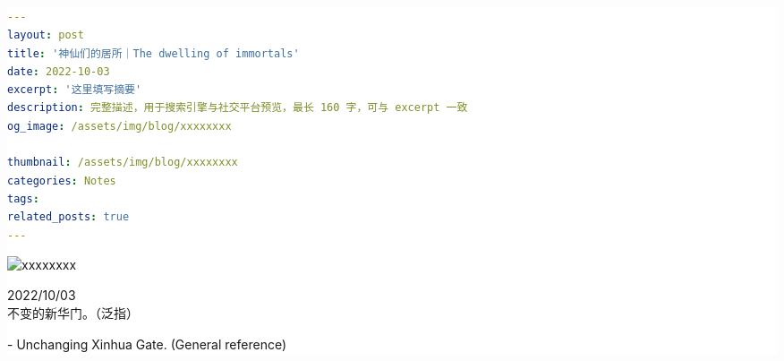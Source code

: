 ```yaml
---
layout: post
title: '神仙们的居所｜The dwelling of immortals'
date: 2022-10-03
excerpt: '这里填写摘要'
description: 完整描述，用于搜索引擎与社交平台预览，最长 160 字，可与 excerpt 一致
og_image: /assets/img/blog/xxxxxxxx

thumbnail: /assets/img/blog/xxxxxxxx
categories: Notes
tags: 
related_posts: true
---
```


<img src="/assets/img/blog/xxxxxxxx" style="width:100%;" alt="xxxxxxxx">

2022/10/03  
不变的新华门。（泛指）  
  
\- Unchanging Xinhua Gate. (General reference)